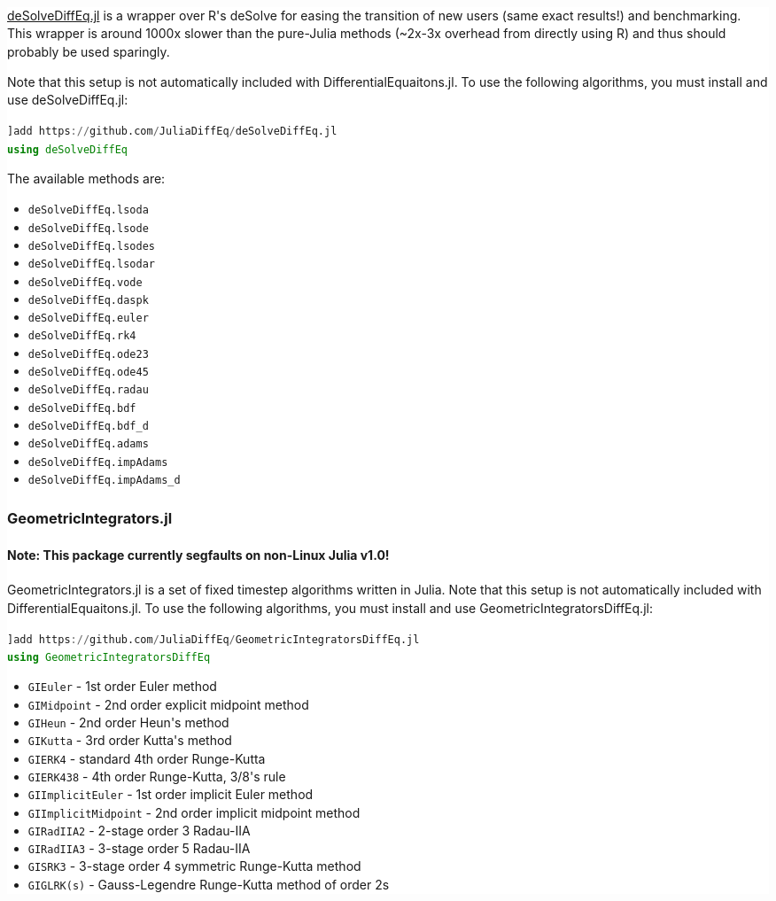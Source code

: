 [deSolveDiffEq.jl](https://github.com/JuliaDiffEq/deSolveDiffEq.jl) is a wrapper over R's deSolve for
easing the transition of new users (same exact results!)
and benchmarking. This wrapper is around 1000x slower than the pure-Julia methods (~2x-3x overhead
from directly using R) and thus should probably be used sparingly.

Note that this setup is not automatically included
with DifferentialEquaitons.jl. To use the following algorithms, you must install
and use deSolveDiffEq.jl:

```julia
]add https://github.com/JuliaDiffEq/deSolveDiffEq.jl
using deSolveDiffEq
```

The available methods are:

- `deSolveDiffEq.lsoda`
- `deSolveDiffEq.lsode`
- `deSolveDiffEq.lsodes`
- `deSolveDiffEq.lsodar`
- `deSolveDiffEq.vode`
- `deSolveDiffEq.daspk`
- `deSolveDiffEq.euler`
- `deSolveDiffEq.rk4`
- `deSolveDiffEq.ode23`
- `deSolveDiffEq.ode45`
- `deSolveDiffEq.radau`
- `deSolveDiffEq.bdf`
- `deSolveDiffEq.bdf_d`
- `deSolveDiffEq.adams`
- `deSolveDiffEq.impAdams`
- `deSolveDiffEq.impAdams_d`

### GeometricIntegrators.jl

#### Note: This package currently segfaults on non-Linux Julia v1.0!

GeometricIntegrators.jl is a set of fixed timestep algorithms written in Julia.
Note that this setup is not automatically included with DifferentialEquaitons.jl.
To use the following algorithms, you must install and use
GeometricIntegratorsDiffEq.jl:

```julia
]add https://github.com/JuliaDiffEq/GeometricIntegratorsDiffEq.jl
using GeometricIntegratorsDiffEq
```

- `GIEuler` - 1st order Euler method
- `GIMidpoint` - 2nd order explicit midpoint method
- `GIHeun` - 2nd order Heun's method
- `GIKutta` - 3rd order Kutta's method
- `GIERK4` - standard 4th order Runge-Kutta
- `GIERK438` - 4th order Runge-Kutta, 3/8's rule
- `GIImplicitEuler` - 1st order implicit Euler method
- `GIImplicitMidpoint` - 2nd order implicit midpoint method
- `GIRadIIA2` - 2-stage order 3 Radau-IIA
- `GIRadIIA3` - 3-stage order 5 Radau-IIA
- `GISRK3` - 3-stage order 4 symmetric Runge-Kutta method
- `GIGLRK(s)` - Gauss-Legendre Runge-Kutta method of order 2s
